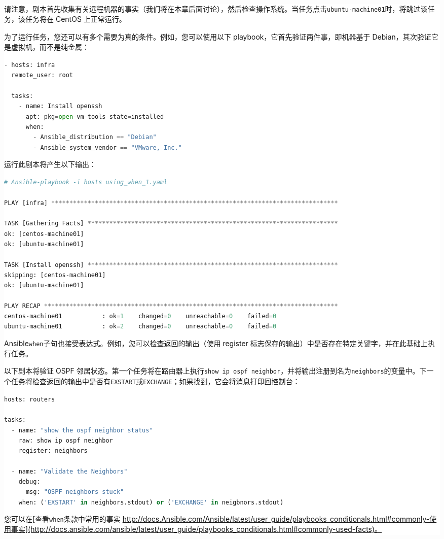 请注意，剧本首先收集有关远程机器的事实（我们将在本章后面讨论），然后检查操作系统。当任务点击`ubuntu-machine01`时，将跳过该任务，该任务将在 CentOS 上正常运行。

为了运行任务，您还可以有多个需要为真的条件。例如，您可以使用以下 playbook，它首先验证两件事，即机器基于 Debian，其次验证它是虚拟机，而不是纯金属：

```py
- hosts: infra
  remote_user: root

  tasks:
    - name: Install openssh
      apt: pkg=open-vm-tools state=installed
      when:
        - Ansible_distribution == "Debian"
        - Ansible_system_vendor == "VMware, Inc."
```

运行此剧本将产生以下输出：

```py
# Ansible-playbook -i hosts using_when_1.yaml 

PLAY [infra] *******************************************************************************

TASK [Gathering Facts] *********************************************************************
ok: [centos-machine01]
ok: [ubuntu-machine01]

TASK [Install openssh] *********************************************************************
skipping: [centos-machine01]
ok: [ubuntu-machine01]

PLAY RECAP *********************************************************************************
centos-machine01           : ok=1    changed=0    unreachable=0    failed=0
ubuntu-machine01           : ok=2    changed=0    unreachable=0    failed=0 
```

Ansible`when`子句也接受表达式。例如，您可以检查返回的输出（使用 register 标志保存的输出）中是否存在特定关键字，并在此基础上执行任务。

以下剧本将验证 OSPF 邻居状态。第一个任务将在路由器上执行`show ip ospf neighbor`，并将输出注册到名为`neighbors`的变量中。下一个任务将检查返回的输出中是否有`EXSTART`或`EXCHANGE`；如果找到，它会将消息打印回控制台：

```py
hosts: routers

tasks:
  - name: "show the ospf neighbor status"
    raw: show ip ospf neighbor
    register: neighbors

  - name: "Validate the Neighbors"
    debug:
      msg: "OSPF neighbors stuck"
    when: ('EXSTART' in neighbors.stdout) or ('EXCHANGE' in neigbnors.stdout)
```

您可以在[查看`when`条款中常用的事实 http://docs.Ansible.com/Ansible/latest/user_guide/playbooks_conditionals.html#commonly-使用事实](http://docs.ansible.com/ansible/latest/user_guide/playbooks_conditionals.html#commonly-used-facts)。
